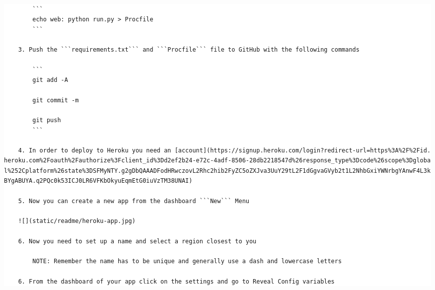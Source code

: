             ```
            echo web: python run.py > Procfile
            ```

        3. Push the ```requirements.txt``` and ```Procfile``` file to GitHub with the following commands

            ```
            git add -A

            git commit -m

            git push
            ```

        4. In order to deploy to Heroku you need an [account](https://signup.heroku.com/login?redirect-url=https%3A%2F%2Fid.heroku.com%2Foauth%2Fauthorize%3Fclient_id%3Dd2ef2b24-e72c-4adf-8506-28db2218547d%26response_type%3Dcode%26scope%3Dglobal%252Cplatform%26state%3DSFMyNTY.g2gDbQAAADFodHRwczovL2Rhc2hib2FyZC5oZXJva3UuY29tL2F1dGgvaGVyb2t1L2NhbGxiYWNrbgYAnwF4L3kBYgABUYA.q2PQc0k53ICJ0LR6VFKbOkyuEqmEtG0iuVzTM38UNAI)

        5. Now you can create a new app from the dashboard ```New``` Menu

        ![](static/readme/heroku-app.jpg)

        6. Now you need to set up a name and select a region closest to you

            NOTE: Remember the name has to be unique and generally use a dash and lowercase letters

        6. From the dashboard of your app click on the settings and go to Reveal Config variables
